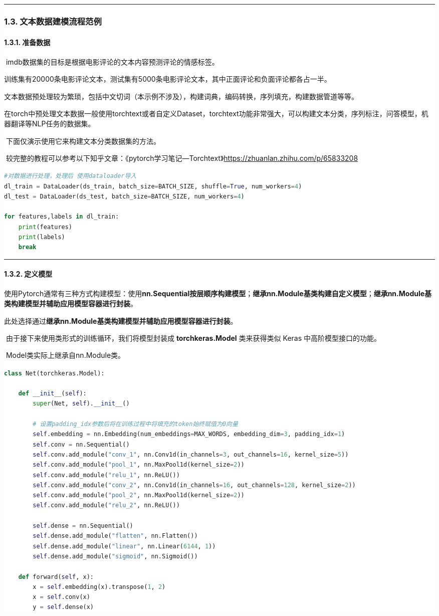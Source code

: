 

---

### 1.3. 文本数据建模流程范例

#### 1.3.1. 准备数据

​	imdb数据集的目标是根据电影评论的文本内容预测评论的情感标签。

​	训练集有20000条电影评论文本，测试集有5000条电影评论文本，其中正面评论和负面评论都各占一半。

​	文本数据预处理较为繁琐，包括中文切词（本示例不涉及），构建词典，编码转换，序列填充，构建数据管道等等。

​	在torch中预处理文本数据一般使用torchtext或者自定义Dataset，torchtext功能非常强大，可以构建文本分类，序列标注，问答模型，机器翻译等NLP任务的数据集。

​	下面仅演示使用它来构建文本分类数据集的方法。

​	较完整的教程可以参考以下知乎文章：《pytorch学习笔记—Torchtext》https://zhuanlan.zhihu.com/p/65833208

```python
#对数据进行处理，处理后 使用dataloader导入
dl_train = DataLoader(ds_train, batch_size=BATCH_SIZE, shuffle=True, num_workers=4)
dl_test = DataLoader(ds_test, batch_size=BATCH_SIZE, num_workers=4)

for features,labels in dl_train:
    print(features)
    print(labels)
    break
```



---

#### 1.3.2. 定义模型

​	使用Pytorch通常有三种方式构建模型：使用**nn.Sequential按层顺序构建模型**；**继承nn.Module基类构建自定义模型**；**继承nn.Module基类构建模型并辅助应用模型容器进行封装**。

​	此处选择通过**继承nn.Module基类构建模型并辅助应用模型容器进行封装**。

​	由于接下来使用类形式的训练循环，我们将模型封装成 **torchkeras.Model** 类来获得类似 Keras 中高阶模型接口的功能。

​	Model类实际上继承自nn.Module类。

```python
class Net(torchkeras.Model):

    def __init__(self):
        super(Net, self).__init__()

        # 设置padding_idx参数后将在训练过程中将填充的token始终赋值为0向量
        self.embedding = nn.Embedding(num_embeddings=MAX_WORDS, embedding_dim=3, padding_idx=1)
        self.conv = nn.Sequential()
        self.conv.add_module("conv_1", nn.Conv1d(in_channels=3, out_channels=16, kernel_size=5))
        self.conv.add_module("pool_1", nn.MaxPool1d(kernel_size=2))
        self.conv.add_module("relu_1", nn.ReLU())
        self.conv.add_module("conv_2", nn.Conv1d(in_channels=16, out_channels=128, kernel_size=2))
        self.conv.add_module("pool_2", nn.MaxPool1d(kernel_size=2))
        self.conv.add_module("relu_2", nn.ReLU())

        self.dense = nn.Sequential()
        self.dense.add_module("flatten", nn.Flatten())
        self.dense.add_module("linear", nn.Linear(6144, 1))
        self.dense.add_module("sigmoid", nn.Sigmoid())

    def forward(self, x):
        x = self.embedding(x).transpose(1, 2)
        x = self.conv(x)
        y = self.dense(x)
```